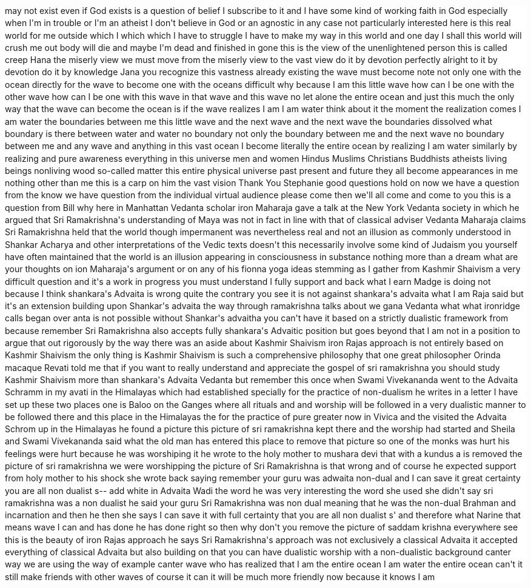 may not exist even if God exists is a question of belief I subscribe to it and I have some kind of working faith in God especially when I'm in trouble or I'm an atheist I don't believe in God or an agnostic in any case not particularly interested here is this real world for me outside which I which which I have to struggle I have to make my way in this world and one day I shall this world will crush me out body will die and maybe I'm dead and finished in gone this is the view of the unenlightened person this is called creep Hana the miserly view we must move from the miserly view to the vast view do it by devotion perfectly alright to it by devotion do it by knowledge Jana you recognize this vastness already existing the wave must become note not only one with the ocean directly for the wave to become one with the oceans difficult why because I am this little wave how can I be one with the other wave how can I be one with this wave in that wave and this wave no let alone the entire ocean and just this much the only way that the wave can become the ocean is if the wave realizes I am I am water think about it the moment the realization comes I am water the boundaries between me this little wave and the next wave and the next wave the boundaries dissolved what boundary is there between water and water no boundary not only the boundary between me and the next wave no boundary between me and any wave and anything in this vast ocean I become literally the entire ocean by realizing I am water similarly by realizing and pure awareness everything in this universe men and women Hindus Muslims Christians Buddhists atheists living beings nonliving wood so-called matter this entire physical universe past present and future they all become appearances in me nothing other than me this is a carp on him the vast vision Thank You Stephanie good questions hold on now we have a question from the know we have question from the individual virtual audience please come then we'll all come and come to you this is a question from Bill why here in Manhattan Vedanta scholar iron Maharaja gave a talk at the New York Vedanta society in which he argued that Sri Ramakrishna's understanding of Maya was not in fact in line with that of classical adviser Vedanta Maharaja claims Sri Ramakrishna held that the world though impermanent was nevertheless real and not an illusion as commonly understood in Shankar Acharya and other interpretations of the Vedic texts doesn't this necessarily involve some kind of Judaism you yourself have often maintained that the world is an illusion appearing in consciousness in substance nothing more than a dream what are your thoughts on ion Maharaja's argument or on any of his fionna yoga ideas stemming as I gather from Kashmir Shaivism a very difficult question and it's a work in progress you must understand I fully support and back what I earn Madge is doing not because I think shankara's Advaita is wrong quite the contrary you see it is not against shankara's advaita what I am Raja said but it's an extension building upon Shankar's advaita the way through ramakrishna talks about we gana Vedanta what what ironridge calls began over anta is not possible without Shankar's advaitha you can't have it based on a strictly dualistic framework from because remember Sri Ramakrishna also accepts fully shankara's Advaitic position but goes beyond that I am not in a position to argue that out rigorously by the way there was an aside about Kashmir Shaivism iron Rajas approach is not entirely based on Kashmir Shaivism the only thing is Kashmir Shaivism is such a comprehensive philosophy that one great philosopher Orinda macaque Revati told me that if you want to really understand and appreciate the gospel of sri ramakrishna you should study Kashmir Shaivism more than shankara's Advaita Vedanta but remember this once when Swami Vivekananda went to the Advaita Schramm in my avati in the Himalayas which had established specially for the practice of non-dualism he writes in a letter I have set up these two places one is Baloo on the Ganges where all rituals and and worship will be followed in a very dualistic manner to be followed there and this place in the Himalayas the for the practice of pure greater now in Vivica and the visited the Advaita Schrom up in the Himalayas he found a picture this picture of sri ramakrishna kept there and the worship had started and Sheila and Swami Vivekananda said what the old man has entered this place to remove that picture so one of the monks was hurt his feelings were hurt because he was worshiping it he wrote to the holy mother to mushara devi that with a kundus a is removed the picture of sri ramakrishna we were worshipping the picture of Sri Ramakrishna is that wrong and of course he expected support from holy mother to his shock she wrote back saying remember your guru was adwaita non-dual and I can save it great certainty you are all non dualist s-- add white in Advaita Wadi the word he was very interesting the word she used she didn't say sri ramakrishna was a non dualist he said your guru Sri Ramakrishna was non dual meaning that he was the non-dual Brahman and incarnation and then he then she says I can save it with full certainty that you are all non dualist s' and therefore what Narine that means wave I can and has done he has done right so then why don't you remove the picture of saddam krishna everywhere see this is the beauty of iron Rajas approach he says Sri Ramakrishna's approach was not exclusively a classical Advaita it accepted everything of classical Advaita but also building on that you can have dualistic worship with a non-dualistic background canter way we are using the way of example canter wave who has realized that I am the entire ocean I am water the entire ocean can't it still make friends with other waves of course it can it will be much more friendly now because it knows I am